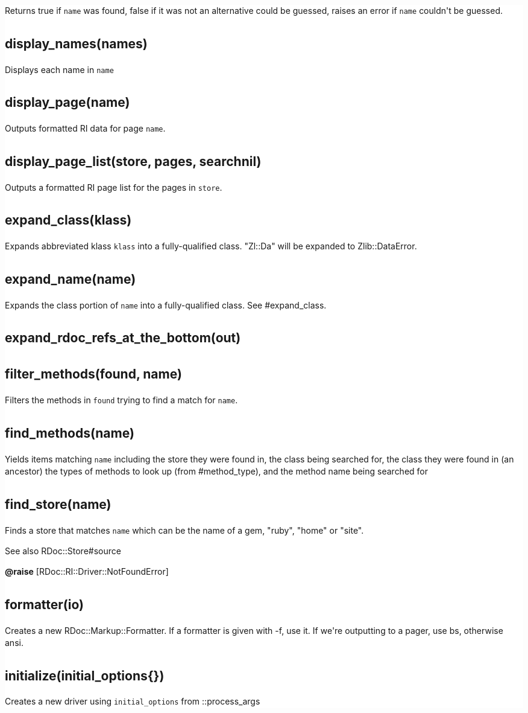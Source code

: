 Returns true if `name` was found, false if it was not an alternative could be
guessed, raises an error if `name` couldn't be guessed.

## display_names(names) [](#method-i-display_names)
Displays each name in `name`

## display_page(name) [](#method-i-display_page)
Outputs formatted RI data for page `name`.

## display_page_list(store, pages, searchnil) [](#method-i-display_page_list)
Outputs a formatted RI page list for the pages in `store`.

## expand_class(klass) [](#method-i-expand_class)
Expands abbreviated klass `klass` into a fully-qualified class.  "Zl::Da" will
be expanded to Zlib::DataError.

## expand_name(name) [](#method-i-expand_name)
Expands the class portion of `name` into a fully-qualified class.  See
#expand_class.

## expand_rdoc_refs_at_the_bottom(out) [](#method-i-expand_rdoc_refs_at_the_bottom)

## filter_methods(found, name) [](#method-i-filter_methods)
Filters the methods in `found` trying to find a match for `name`.

## find_methods(name) [](#method-i-find_methods)
Yields items matching `name` including the store they were found in, the class
being searched for, the class they were found in (an ancestor) the types of
methods to look up (from #method_type), and the method name being searched for

## find_store(name) [](#method-i-find_store)
Finds a store that matches `name` which can be the name of a gem, "ruby",
"home" or "site".

See also RDoc::Store#source

**@raise** [RDoc::RI::Driver::NotFoundError] 

## formatter(io) [](#method-i-formatter)
Creates a new RDoc::Markup::Formatter.  If a formatter is given with -f, use
it.  If we're outputting to a pager, use bs, otherwise ansi.

## initialize(initial_options{}) [](#method-i-initialize)
Creates a new driver using `initial_options` from ::process_args

